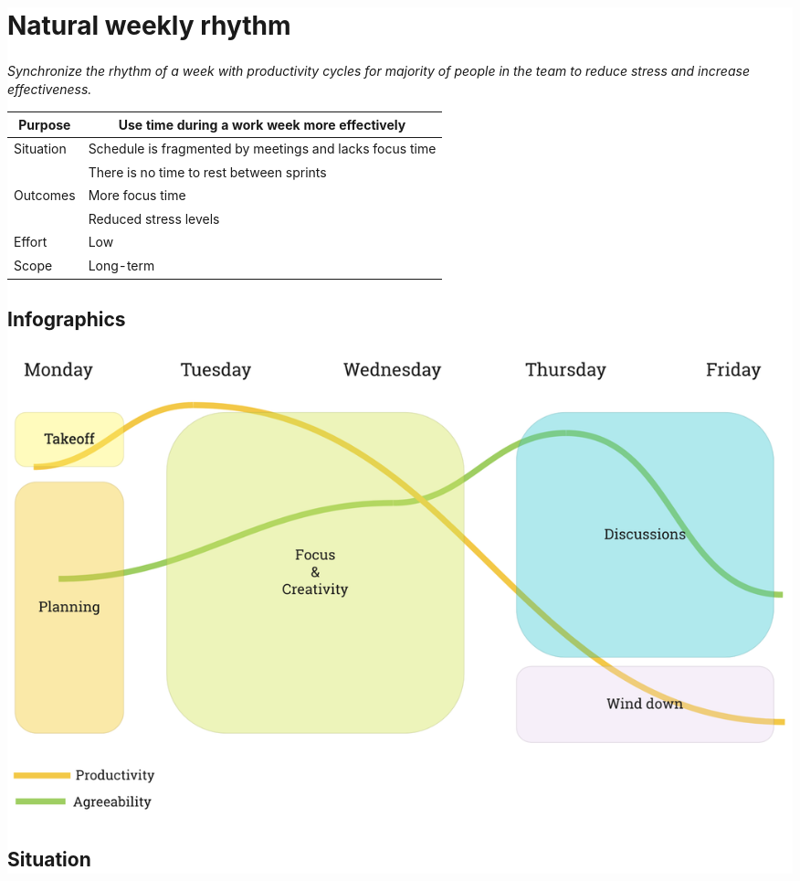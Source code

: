 # Natural weekly rhythm

_Synchronize the rhythm of a week with productivity cycles for majority of people in the team to reduce stress and increase effectiveness._

|Purpose|Use time during a work week more effectively|
|-|-|
|Situation|Schedule is fragmented by meetings and lacks focus time|
||There is no time to rest between sprints|
|Outcomes|More focus time|
||Reduced stress levels|
|Effort|Low|
|Scope|Long-term|

## Infographics

![Infographics](./natural-weekly-rhythm.png)

## Situation
